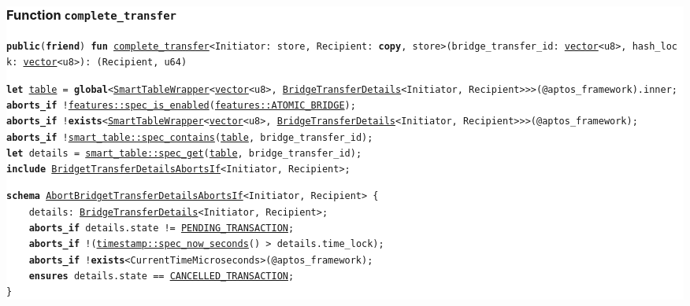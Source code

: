 

<a id="@Specification_1_complete_transfer"></a>

### Function `complete_transfer`


<pre><code><b>public</b>(<b>friend</b>) <b>fun</b> <a href="atomic_bridge.md#0x1_atomic_bridge_store_complete_transfer">complete_transfer</a>&lt;Initiator: store, Recipient: <b>copy</b>, store&gt;(bridge_transfer_id: <a href="../../aptos-stdlib/../move-stdlib/doc/vector.md#0x1_vector">vector</a>&lt;u8&gt;, hash_lock: <a href="../../aptos-stdlib/../move-stdlib/doc/vector.md#0x1_vector">vector</a>&lt;u8&gt;): (Recipient, u64)
</code></pre>




<pre><code><b>let</b> <a href="../../aptos-stdlib/doc/table.md#0x1_table">table</a> = <b>global</b>&lt;<a href="atomic_bridge.md#0x1_atomic_bridge_store_SmartTableWrapper">SmartTableWrapper</a>&lt;<a href="../../aptos-stdlib/../move-stdlib/doc/vector.md#0x1_vector">vector</a>&lt;u8&gt;, <a href="atomic_bridge.md#0x1_atomic_bridge_store_BridgeTransferDetails">BridgeTransferDetails</a>&lt;Initiator, Recipient&gt;&gt;&gt;(@aptos_framework).inner;
<b>aborts_if</b> !<a href="../../aptos-stdlib/../move-stdlib/doc/features.md#0x1_features_spec_is_enabled">features::spec_is_enabled</a>(<a href="../../aptos-stdlib/../move-stdlib/doc/features.md#0x1_features_ATOMIC_BRIDGE">features::ATOMIC_BRIDGE</a>);
<b>aborts_if</b> !<b>exists</b>&lt;<a href="atomic_bridge.md#0x1_atomic_bridge_store_SmartTableWrapper">SmartTableWrapper</a>&lt;<a href="../../aptos-stdlib/../move-stdlib/doc/vector.md#0x1_vector">vector</a>&lt;u8&gt;, <a href="atomic_bridge.md#0x1_atomic_bridge_store_BridgeTransferDetails">BridgeTransferDetails</a>&lt;Initiator, Recipient&gt;&gt;&gt;(@aptos_framework);
<b>aborts_if</b> !<a href="../../aptos-stdlib/doc/smart_table.md#0x1_smart_table_spec_contains">smart_table::spec_contains</a>(<a href="../../aptos-stdlib/doc/table.md#0x1_table">table</a>, bridge_transfer_id);
<b>let</b> details = <a href="../../aptos-stdlib/doc/smart_table.md#0x1_smart_table_spec_get">smart_table::spec_get</a>(<a href="../../aptos-stdlib/doc/table.md#0x1_table">table</a>, bridge_transfer_id);
<b>include</b> <a href="atomic_bridge.md#0x1_atomic_bridge_store_BridgetTransferDetailsAbortsIf">BridgetTransferDetailsAbortsIf</a>&lt;Initiator, Recipient&gt;;
</code></pre>




<a id="0x1_atomic_bridge_store_AbortBridgetTransferDetailsAbortsIf"></a>


<pre><code><b>schema</b> <a href="atomic_bridge.md#0x1_atomic_bridge_store_AbortBridgetTransferDetailsAbortsIf">AbortBridgetTransferDetailsAbortsIf</a>&lt;Initiator, Recipient&gt; {
    details: <a href="atomic_bridge.md#0x1_atomic_bridge_store_BridgeTransferDetails">BridgeTransferDetails</a>&lt;Initiator, Recipient&gt;;
    <b>aborts_if</b> details.state != <a href="atomic_bridge.md#0x1_atomic_bridge_store_PENDING_TRANSACTION">PENDING_TRANSACTION</a>;
    <b>aborts_if</b> !(<a href="timestamp.md#0x1_timestamp_spec_now_seconds">timestamp::spec_now_seconds</a>() &gt; details.time_lock);
    <b>aborts_if</b> !<b>exists</b>&lt;CurrentTimeMicroseconds&gt;(@aptos_framework);
    <b>ensures</b> details.state == <a href="atomic_bridge.md#0x1_atomic_bridge_store_CANCELLED_TRANSACTION">CANCELLED_TRANSACTION</a>;
}
</code></pre>
